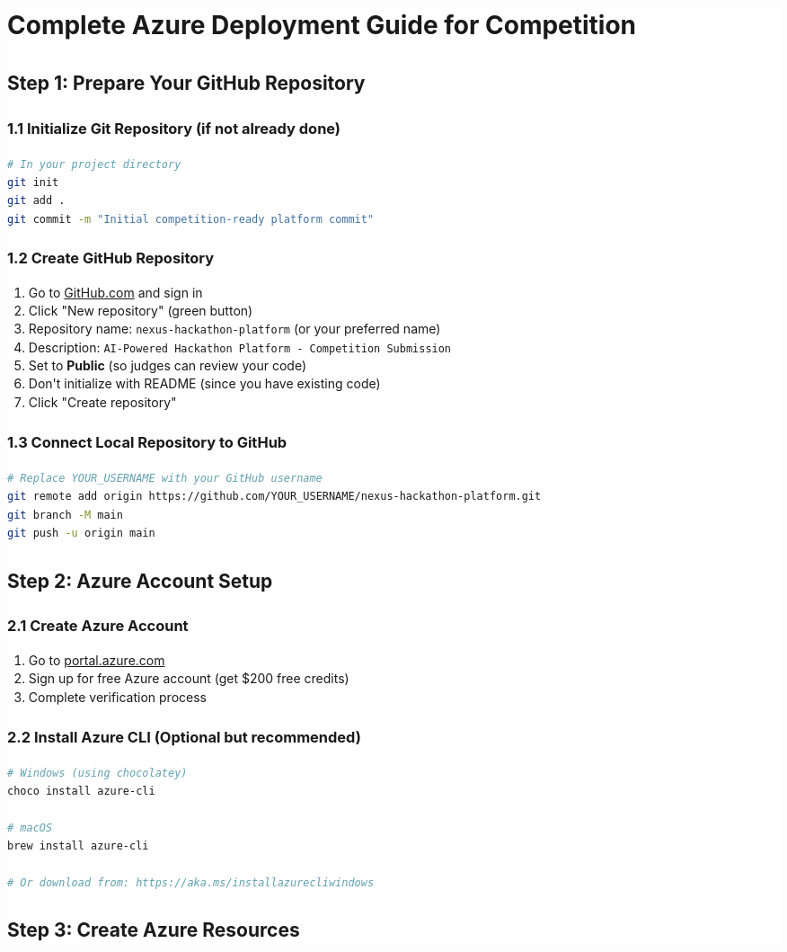 # Complete Azure Deployment Guide for Competition

## Step 1: Prepare Your GitHub Repository

### 1.1 Initialize Git Repository (if not already done)
```bash
# In your project directory
git init
git add .
git commit -m "Initial competition-ready platform commit"
```

### 1.2 Create GitHub Repository
1. Go to [GitHub.com](https://github.com) and sign in
2. Click "New repository" (green button)
3. Repository name: `nexus-hackathon-platform` (or your preferred name)
4. Description: `AI-Powered Hackathon Platform - Competition Submission`
5. Set to **Public** (so judges can review your code)
6. Don't initialize with README (since you have existing code)
7. Click "Create repository"

### 1.3 Connect Local Repository to GitHub
```bash
# Replace YOUR_USERNAME with your GitHub username
git remote add origin https://github.com/YOUR_USERNAME/nexus-hackathon-platform.git
git branch -M main
git push -u origin main
```

## Step 2: Azure Account Setup

### 2.1 Create Azure Account
1. Go to [portal.azure.com](https://portal.azure.com)
2. Sign up for free Azure account (get $200 free credits)
3. Complete verification process

### 2.2 Install Azure CLI (Optional but recommended)
```bash
# Windows (using chocolatey)
choco install azure-cli

# macOS
brew install azure-cli

# Or download from: https://aka.ms/installazurecliwindows
```

## Step 3: Create Azure Resources
